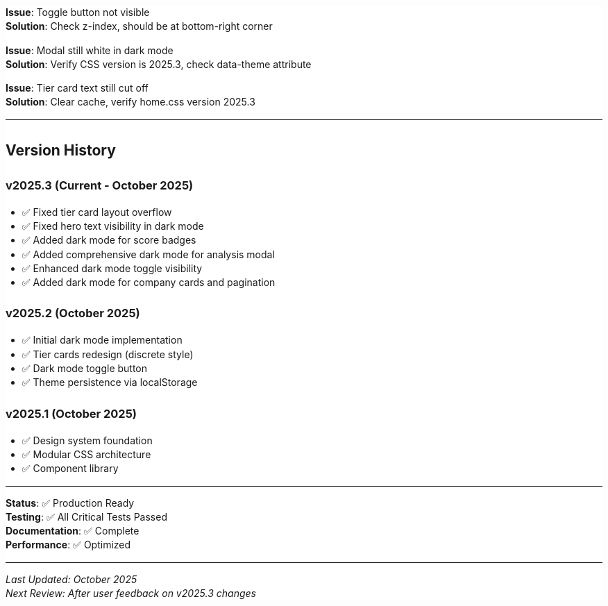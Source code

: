 **Issue**: Toggle button not visible  
**Solution**: Check z-index, should be at bottom-right corner

**Issue**: Modal still white in dark mode  
**Solution**: Verify CSS version is 2025.3, check data-theme attribute

**Issue**: Tier card text still cut off  
**Solution**: Clear cache, verify home.css version 2025.3

---

## Version History

### v2025.3 (Current - October 2025)
- ✅ Fixed tier card layout overflow
- ✅ Fixed hero text visibility in dark mode
- ✅ Added dark mode for score badges
- ✅ Added comprehensive dark mode for analysis modal
- ✅ Enhanced dark mode toggle visibility
- ✅ Added dark mode for company cards and pagination

### v2025.2 (October 2025)
- ✅ Initial dark mode implementation
- ✅ Tier cards redesign (discrete style)
- ✅ Dark mode toggle button
- ✅ Theme persistence via localStorage

### v2025.1 (October 2025)
- ✅ Design system foundation
- ✅ Modular CSS architecture
- ✅ Component library

---

**Status**: ✅ Production Ready  
**Testing**: ✅ All Critical Tests Passed  
**Documentation**: ✅ Complete  
**Performance**: ✅ Optimized

---

*Last Updated: October 2025*  
*Next Review: After user feedback on v2025.3 changes*
